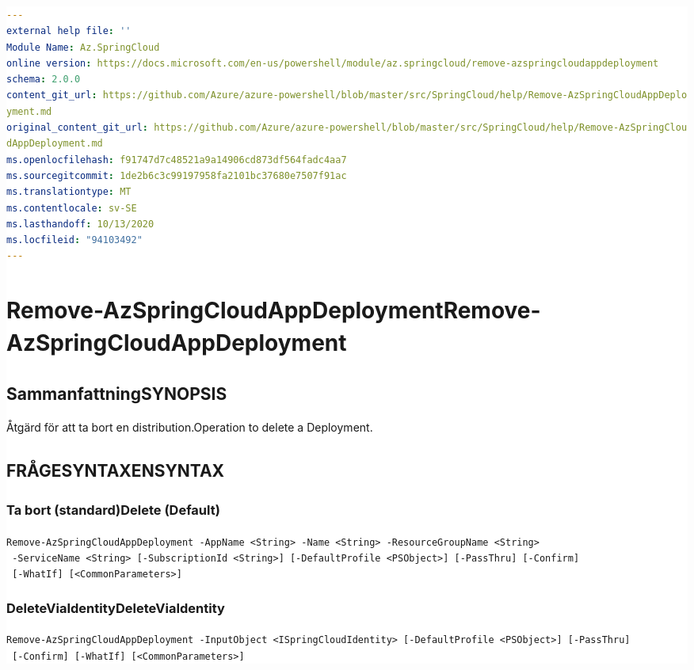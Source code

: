 ```yaml
---
external help file: ''
Module Name: Az.SpringCloud
online version: https://docs.microsoft.com/en-us/powershell/module/az.springcloud/remove-azspringcloudappdeployment
schema: 2.0.0
content_git_url: https://github.com/Azure/azure-powershell/blob/master/src/SpringCloud/help/Remove-AzSpringCloudAppDeployment.md
original_content_git_url: https://github.com/Azure/azure-powershell/blob/master/src/SpringCloud/help/Remove-AzSpringCloudAppDeployment.md
ms.openlocfilehash: f91747d7c48521a9a14906cd873df564fadc4aa7
ms.sourcegitcommit: 1de2b6c3c99197958fa2101bc37680e7507f91ac
ms.translationtype: MT
ms.contentlocale: sv-SE
ms.lasthandoff: 10/13/2020
ms.locfileid: "94103492"
---
```

# <span data-ttu-id="da890-101">Remove-AzSpringCloudAppDeployment</span><span class="sxs-lookup"><span data-stu-id="da890-101">Remove-AzSpringCloudAppDeployment</span></span>

## <span data-ttu-id="da890-102">Sammanfattning</span><span class="sxs-lookup"><span data-stu-id="da890-102">SYNOPSIS</span></span>
<span data-ttu-id="da890-103">Åtgärd för att ta bort en distribution.</span><span class="sxs-lookup"><span data-stu-id="da890-103">Operation to delete a Deployment.</span></span>

## <span data-ttu-id="da890-104">FRÅGESYNTAXEN</span><span class="sxs-lookup"><span data-stu-id="da890-104">SYNTAX</span></span>

### <span data-ttu-id="da890-105">Ta bort (standard)</span><span class="sxs-lookup"><span data-stu-id="da890-105">Delete (Default)</span></span>
```
Remove-AzSpringCloudAppDeployment -AppName <String> -Name <String> -ResourceGroupName <String>
 -ServiceName <String> [-SubscriptionId <String>] [-DefaultProfile <PSObject>] [-PassThru] [-Confirm]
 [-WhatIf] [<CommonParameters>]
```

### <span data-ttu-id="da890-106">DeleteViaIdentity</span><span class="sxs-lookup"><span data-stu-id="da890-106">DeleteViaIdentity</span></span>
```
Remove-AzSpringCloudAppDeployment -InputObject <ISpringCloudIdentity> [-DefaultProfile <PSObject>] [-PassThru]
 [-Confirm] [-WhatIf] [<CommonParameters>]
```
